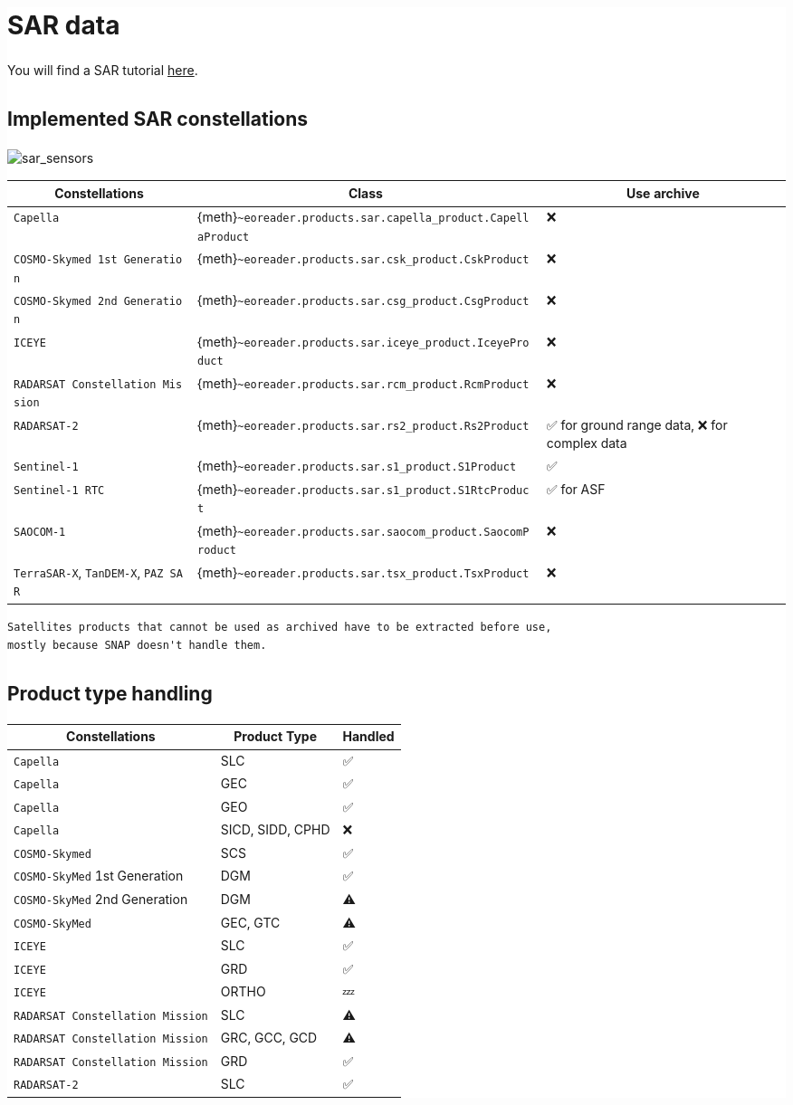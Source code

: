 # SAR data

You will find a SAR tutorial [here](https://eoreader.readthedocs.io/latest/notebooks/SAR.html).

## Implemented SAR constellations

![sar_sensors](_static/sar_sensors.png)

| Constellations                      | Class                                                         | Use archive                               |
|-------------------------------------|---------------------------------------------------------------|-------------------------------------------|
| `Capella`                           | {meth}`~eoreader.products.sar.capella_product.CapellaProduct` | ❌                                         |
| `COSMO-Skymed 1st Generation`       | {meth}`~eoreader.products.sar.csk_product.CskProduct`         | ❌                                         |
| `COSMO-Skymed 2nd Generation`       | {meth}`~eoreader.products.sar.csg_product.CsgProduct`         | ❌                                         |
| `ICEYE`                             | {meth}`~eoreader.products.sar.iceye_product.IceyeProduct`     | ❌                                         |
| `RADARSAT Constellation Mission`    | {meth}`~eoreader.products.sar.rcm_product.RcmProduct`         | ❌                                         |
| `RADARSAT-2`                        | {meth}`~eoreader.products.sar.rs2_product.Rs2Product`         | ✅ for ground range data, ❌ for complex data |
| `Sentinel-1`                        | {meth}`~eoreader.products.sar.s1_product.S1Product`           | ✅                                         |
| `Sentinel-1 RTC`                    | {meth}`~eoreader.products.sar.s1_product.S1RtcProduct`        | ✅ for ASF                                 |
| `SAOCOM-1`                          | {meth}`~eoreader.products.sar.saocom_product.SaocomProduct`   | ❌                                         |
| `TerraSAR-X`, `TanDEM-X`, `PAZ SAR` | {meth}`~eoreader.products.sar.tsx_product.TsxProduct`         | ❌                                         |

```{warning}
Satellites products that cannot be used as archived have to be extracted before use, 
mostly because SNAP doesn't handle them.
```

## Product type handling

| Constellations                      | Product Type                                                                                                                                                  | Handled |
|-------------------------------------|---------------------------------------------------------------------------------------------------------------------------------------------------------------|---------|
| `Capella`                           | SLC                                                                                                                                                           | ✅       |
| `Capella`                           | GEC                                                                                                                                                           | ✅       |
| `Capella`                           | GEO                                                                                                                                                           | ✅       |
| `Capella`                           | SICD, SIDD, CPHD                                                                                                                                              | ❌       |
| `COSMO-Skymed`                      | SCS                                                                                                                                                           | ✅       |
| `COSMO-SkyMed` 1st Generation       | DGM                                                                                                                                                           | ✅       |
| `COSMO-SkyMed` 2nd Generation       | DGM                                                                                                                                                           | ⚠       |
| `COSMO-SkyMed`                      | GEC, GTC                                                                                                                                                      | ⚠       |
| `ICEYE`                             | SLC                                                                                                                                                           | ✅       |
| `ICEYE`                             | GRD                                                                                                                                                           | ✅       |
| `ICEYE`                             | ORTHO                                                                                                                                                         | 💤      |
| `RADARSAT Constellation Mission`    | SLC                                                                                                                                                           | ⚠       | 
| `RADARSAT Constellation Mission`    | GRC, GCC, GCD                                                                                                                                                 | ⚠       |
| `RADARSAT Constellation Mission`    | GRD                                                                                                                                                           | ✅       | 
| `RADARSAT-2`                        | SLC                                                                                                                                                           | ✅       | 